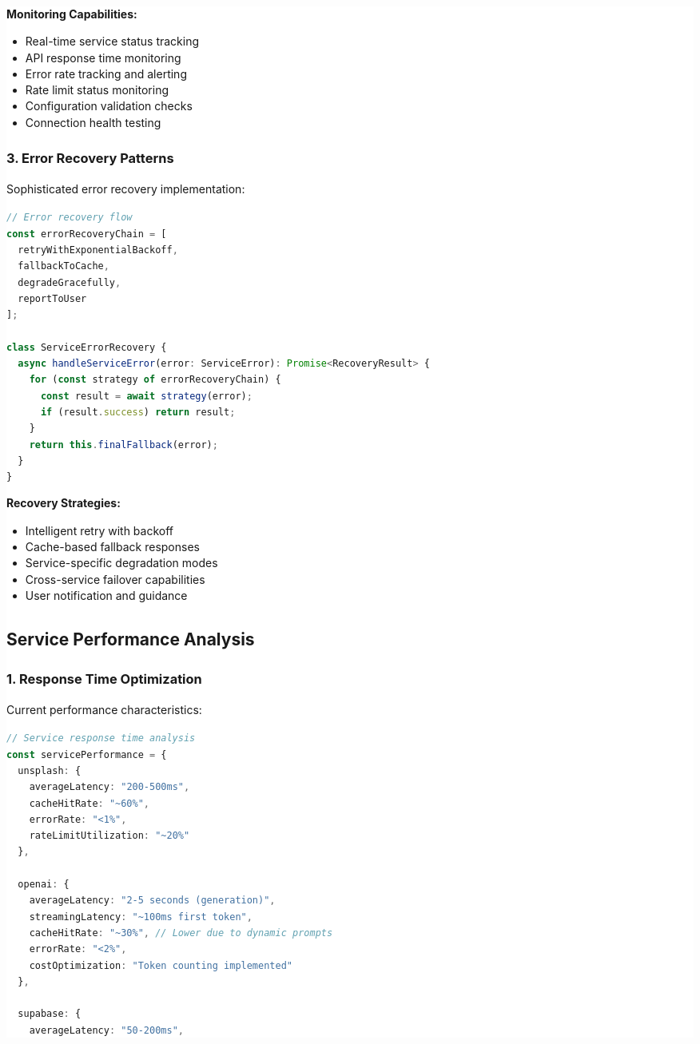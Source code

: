 **Monitoring Capabilities:**
- Real-time service status tracking
- API response time monitoring  
- Error rate tracking and alerting
- Rate limit status monitoring
- Configuration validation checks
- Connection health testing

### 3. Error Recovery Patterns

Sophisticated error recovery implementation:

```typescript
// Error recovery flow
const errorRecoveryChain = [
  retryWithExponentialBackoff,
  fallbackToCache,
  degradeGracefully,
  reportToUser
];

class ServiceErrorRecovery {
  async handleServiceError(error: ServiceError): Promise<RecoveryResult> {
    for (const strategy of errorRecoveryChain) {
      const result = await strategy(error);
      if (result.success) return result;
    }
    return this.finalFallback(error);
  }
}
```

**Recovery Strategies:**
- Intelligent retry with backoff
- Cache-based fallback responses
- Service-specific degradation modes
- Cross-service failover capabilities
- User notification and guidance

## Service Performance Analysis

### 1. Response Time Optimization

Current performance characteristics:

```typescript
// Service response time analysis
const servicePerformance = {
  unsplash: {
    averageLatency: "200-500ms",
    cacheHitRate: "~60%",
    errorRate: "<1%",
    rateLimitUtilization: "~20%"
  },
  
  openai: {
    averageLatency: "2-5 seconds (generation)",
    streamingLatency: "~100ms first token",
    cacheHitRate: "~30%", // Lower due to dynamic prompts
    errorRate: "<2%",
    costOptimization: "Token counting implemented"
  },
  
  supabase: {
    averageLatency: "50-200ms",
```